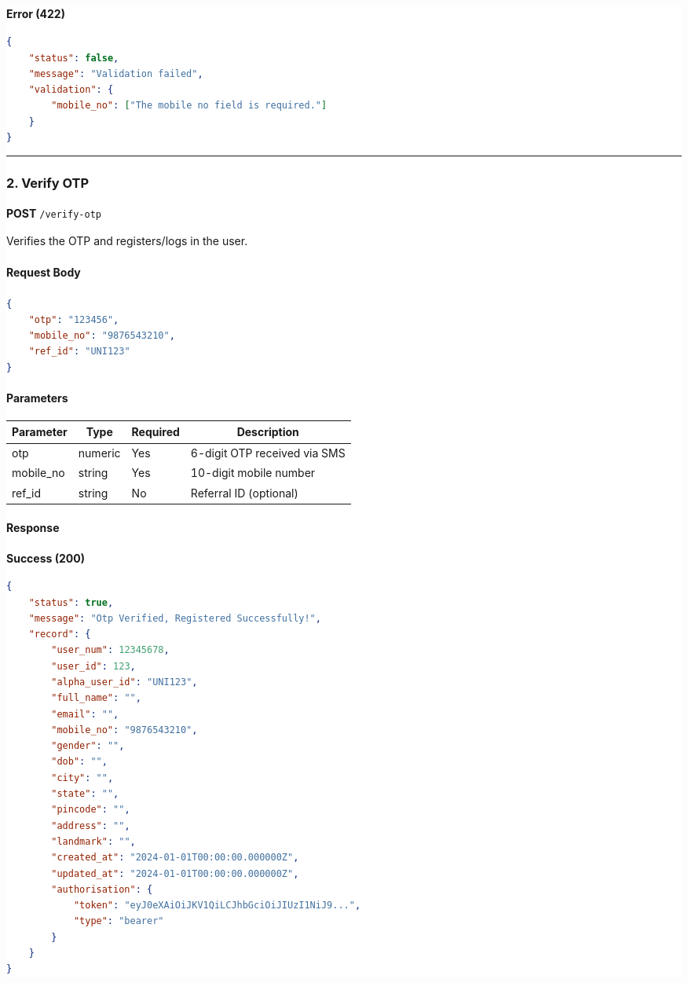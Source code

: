 **Error (422)**
```json
{
    "status": false,
    "message": "Validation failed",
    "validation": {
        "mobile_no": ["The mobile no field is required."]
    }
}
```

---

### 2. Verify OTP

**POST** `/verify-otp`

Verifies the OTP and registers/logs in the user.

#### Request Body
```json
{
    "otp": "123456",
    "mobile_no": "9876543210",
    "ref_id": "UNI123"
}
```

#### Parameters
| Parameter | Type | Required | Description |
|-----------|------|----------|-------------|
| otp | numeric | Yes | 6-digit OTP received via SMS |
| mobile_no | string | Yes | 10-digit mobile number |
| ref_id | string | No | Referral ID (optional) |

#### Response
**Success (200)**
```json
{
    "status": true,
    "message": "Otp Verified, Registered Successfully!",
    "record": {
        "user_num": 12345678,
        "user_id": 123,
        "alpha_user_id": "UNI123",
        "full_name": "",
        "email": "",
        "mobile_no": "9876543210",
        "gender": "",
        "dob": "",
        "city": "",
        "state": "",
        "pincode": "",
        "address": "",
        "landmark": "",
        "created_at": "2024-01-01T00:00:00.000000Z",
        "updated_at": "2024-01-01T00:00:00.000000Z",
        "authorisation": {
            "token": "eyJ0eXAiOiJKV1QiLCJhbGciOiJIUzI1NiJ9...",
            "type": "bearer"
        }
    }
}
```